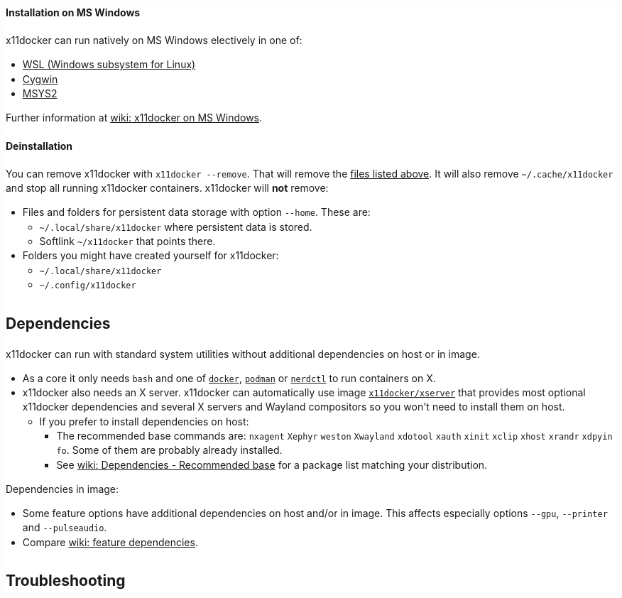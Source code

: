 #### Installation on MS Windows

[](https://github.com/mviereck/x11docker?screenshot=true#installation-on-ms-windows)

x11docker can run natively on MS Windows electively in one of:

*   [WSL (Windows subsystem for Linux)](https://docs.microsoft.com/en-us/windows/wsl/about)
*   [Cygwin](https://www.cygwin.com/)
*   [MSYS2](https://www.msys2.org/)

Further information at [wiki: x11docker on MS Windows](https://github.com/mviereck/x11docker/wiki/x11docker-on-MS-Windows).

#### Deinstallation

[](https://github.com/mviereck/x11docker?screenshot=true#deinstallation)

You can remove x11docker with `x11docker --remove`. That will remove the [files listed above](https://github.com/mviereck/x11docker?screenshot=true#installation-options). It will also remove `~/.cache/x11docker` and stop all running x11docker containers. x11docker will **not** remove:

*   Files and folders for persistent data storage with option `--home`. These are:
    *   `~/.local/share/x11docker` where persistent data is stored.
    *   Softlink `~/x11docker` that points there.
*   Folders you might have created yourself for x11docker:
    *   `~/.local/share/x11docker`
    *   `~/.config/x11docker`

Dependencies
------------

[](https://github.com/mviereck/x11docker?screenshot=true#dependencies)

x11docker can run with standard system utilities without additional dependencies on host or in image.

*   As a core it only needs `bash` and one of [`docker`](https://www.docker.com/), [`podman`](http://docs.podman.io/en/latest/) or [`nerdctl`](https://github.com/containerd/nerdctl) to run containers on X.
*   x11docker also needs an X server. x11docker can automatically use image [`x11docker/xserver`](https://github.com/mviereck/dockerfile-x11docker-xserver) that provides most optional x11docker dependencies and several X servers and Wayland compositors so you won't need to install them on host.
    *   If you prefer to install dependencies on host:
        *   The recommended base commands are: `nxagent` `Xephyr` `weston` `Xwayland` `xdotool` `xauth` `xinit` `xclip` `xhost` `xrandr` `xdpyinfo`. Some of them are probably already installed.
        *   See [wiki: Dependencies - Recommended base](https://github.com/mviereck/x11docker/wiki/Dependencies#recommended-base) for a package list matching your distribution.

Dependencies in image:

*   Some feature options have additional dependencies on host and/or in image. This affects especially options `--gpu`, `--printer` and `--pulseaudio`.
*   Compare [wiki: feature dependencies](https://github.com/mviereck/x11docker/wiki/Dependencies#dependencies-of-feature-options).

Troubleshooting
---------------
